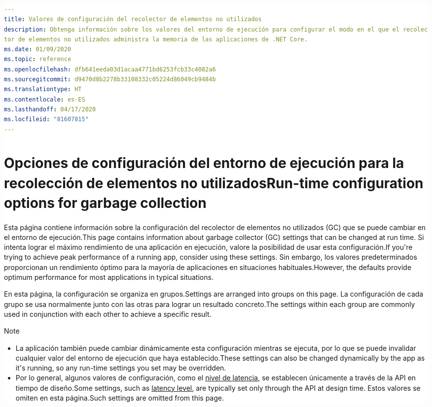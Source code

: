 ```yaml
---
title: Valores de configuración del recolector de elementos no utilizados
description: Obtenga información sobre los valores del entorno de ejecución para configurar el modo en el que el recolector de elementos no utilizados administra la memoria de las aplicaciones de .NET Core.
ms.date: 01/09/2020
ms.topic: reference
ms.openlocfilehash: dfb641eeda03d1acaa4771bd6253fcb33c4082a6
ms.sourcegitcommit: d9470d8b2278b33108332c05224d86049cb9484b
ms.translationtype: HT
ms.contentlocale: es-ES
ms.lasthandoff: 04/17/2020
ms.locfileid: "81607815"
---
```

# <a name="run-time-configuration-options-for-garbage-collection"></a><span data-ttu-id="302b8-103">Opciones de configuración del entorno de ejecución para la recolección de elementos no utilizados</span><span class="sxs-lookup"><span data-stu-id="302b8-103">Run-time configuration options for garbage collection</span></span>

<span data-ttu-id="302b8-104">Esta página contiene información sobre la configuración del recolector de elementos no utilizados (GC) que se puede cambiar en el entorno de ejecución.</span><span class="sxs-lookup"><span data-stu-id="302b8-104">This page contains information about garbage collector (GC) settings that can be changed at run time.</span></span> <span data-ttu-id="302b8-105">Si intenta lograr el máximo rendimiento de una aplicación en ejecución, valore la posibilidad de usar esta configuración.</span><span class="sxs-lookup"><span data-stu-id="302b8-105">If you're trying to achieve peak performance of a running app, consider using these settings.</span></span> <span data-ttu-id="302b8-106">Sin embargo, los valores predeterminados proporcionan un rendimiento óptimo para la mayoría de aplicaciones en situaciones habituales.</span><span class="sxs-lookup"><span data-stu-id="302b8-106">However, the defaults provide optimum performance for most applications in typical situations.</span></span>

<span data-ttu-id="302b8-107">En esta página, la configuración se organiza en grupos.</span><span class="sxs-lookup"><span data-stu-id="302b8-107">Settings are arranged into groups on this page.</span></span> <span data-ttu-id="302b8-108">La configuración de cada grupo se usa normalmente junto con las otras para lograr un resultado concreto.</span><span class="sxs-lookup"><span data-stu-id="302b8-108">The settings within each group are commonly used in conjunction with each other to achieve a specific result.</span></span>

> [!NOTE]
>
> - <span data-ttu-id="302b8-109">La aplicación también puede cambiar dinámicamente esta configuración mientras se ejecuta, por lo que se puede invalidar cualquier valor del entorno de ejecución que haya establecido.</span><span class="sxs-lookup"><span data-stu-id="302b8-109">These settings can also be changed dynamically by the app as it's running, so any run-time settings you set may be overridden.</span></span>
> - <span data-ttu-id="302b8-110">Por lo general, algunos valores de configuración, como el [nivel de latencia](../../standard/garbage-collection/latency.md), se establecen únicamente a través de la API en tiempo de diseño.</span><span class="sxs-lookup"><span data-stu-id="302b8-110">Some settings, such as [latency level](../../standard/garbage-collection/latency.md), are typically set only through the API at design time.</span></span> <span data-ttu-id="302b8-111">Estos valores se omiten en esta página.</span><span class="sxs-lookup"><span data-stu-id="302b8-111">Such settings are omitted from this page.</span></span>
